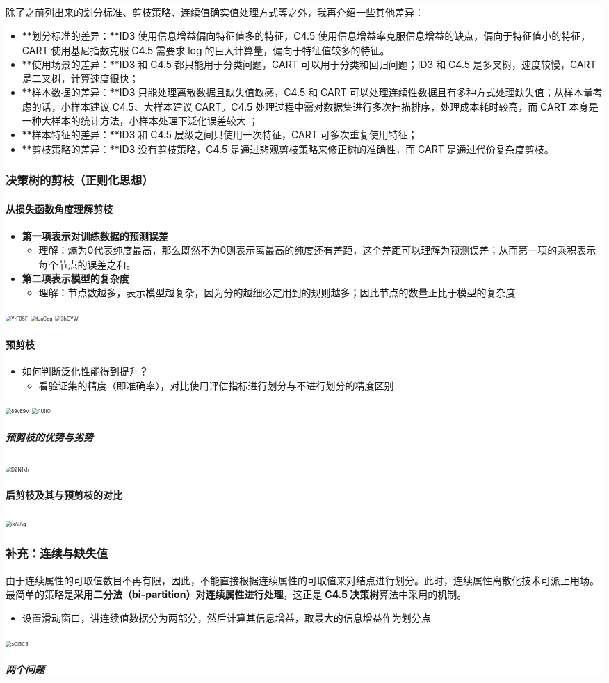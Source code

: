 除了之前列出来的划分标准、剪枝策略、连续值确实值处理方式等之外，我再介绍一些其他差异：

- **划分标准的差异：**ID3 使用信息增益偏向特征值多的特征，C4.5 使用信息增益率克服信息增益的缺点，偏向于特征值小的特征，CART 使用基尼指数克服 C4.5 需要求 log 的巨大计算量，偏向于特征值较多的特征。
- **使用场景的差异：**ID3 和 C4.5 都只能用于分类问题，CART 可以用于分类和回归问题；ID3 和 C4.5 是多叉树，速度较慢，CART 是二叉树，计算速度很快；
- **样本数据的差异：**ID3 只能处理离散数据且缺失值敏感，C4.5 和 CART 可以处理连续性数据且有多种方式处理缺失值；从样本量考虑的话，小样本建议 C4.5、大样本建议 CART。C4.5 处理过程中需对数据集进行多次扫描排序，处理成本耗时较高，而 CART 本身是一种大样本的统计方法，小样本处理下泛化误差较大 ；
- **样本特征的差异：**ID3 和 C4.5 层级之间只使用一次特征，CART 可多次重复使用特征；
- **剪枝策略的差异：**ID3 没有剪枝策略，C4.5 是通过悲观剪枝策略来修正树的准确性，而 CART 是通过代价复杂度剪枝。

### 决策树的剪枝（正则化思想）

#### 从损失函数角度理解剪枝

- **第一项表示对训练数据的预测误差**
  - 理解：熵为0代表纯度最高，那么既然不为0则表示离最高的纯度还有差距，这个差距可以理解为预测误差；从而第一项的乘积表示每个节点的误差之和。
- **第二项表示模型的复杂度**
  - 理解：节点数越多，表示模型越复杂，因为分的越细必定用到的规则越多；因此节点的数量正比于模型的复杂度

<img src="https://gitee.com/echisenyang/GiteeForUpicUse/raw/master/uPic/YrF05F.png" alt="YrF05F" style="zoom:50%;" />

<img src="https://gitee.com/echisenyang/GiteeForUpicUse/raw/master/uPic/fJaCcq.png" alt="fJaCcq" style="zoom: 50%;" />

<img src="https://gitee.com/echisenyang/GiteeForUpicUse/raw/master/uPic/3hOYWi.png" alt="3hOYWi" style="zoom:50%;" />

#### 预剪枝

- 如何判断泛化性能得到提升？
  - 看验证集的精度（即准确率），对比使用评估指标进行划分与不进行划分的精度区别

<img src="https://gitee.com/echisenyang/GiteeForUpicUse/raw/master/uPic/89vE9V.png" alt="89vE9V" style="zoom:50%;" />

<img src="https://gitee.com/echisenyang/GiteeForUpicUse/raw/master/uPic/I1UlIO.png" alt="I1UlIO" style="zoom:50%;" />


##### 预剪枝的优势与劣势

<img src="https://gitee.com/echisenyang/GiteeForUpicUse/raw/master/uPic/DZN1kh.png" alt="DZN1kh" style="zoom:50%;" />

#### 后剪枝及其与预剪枝的对比

<img src="https://gitee.com/echisenyang/GiteeForUpicUse/raw/master/uPic/ixAIAg.png" alt="ixAIAg" style="zoom:50%;" />

### 补充：连续与缺失值

由于连续属性的可取值数目不再有限，因此，不能直接根据连续属性的可取值来对结点进行划分。此时，连续属性离散化技术可派上用场。最简单的策略是**采用二分法（bi-partition）对连续属性进行处理**，这正是 **C4.5 决策树**算法中采用的机制。

- 设置滑动窗口，讲连续值数据分为两部分，然后计算其信息增益，取最大的信息增益作为划分点

<img src="https://gitee.com/echisenyang/GiteeForUpicUse/raw/master/uPic/aOl3C3.png" alt="aOl3C3" style="zoom:50%;" />

##### 两个问题
